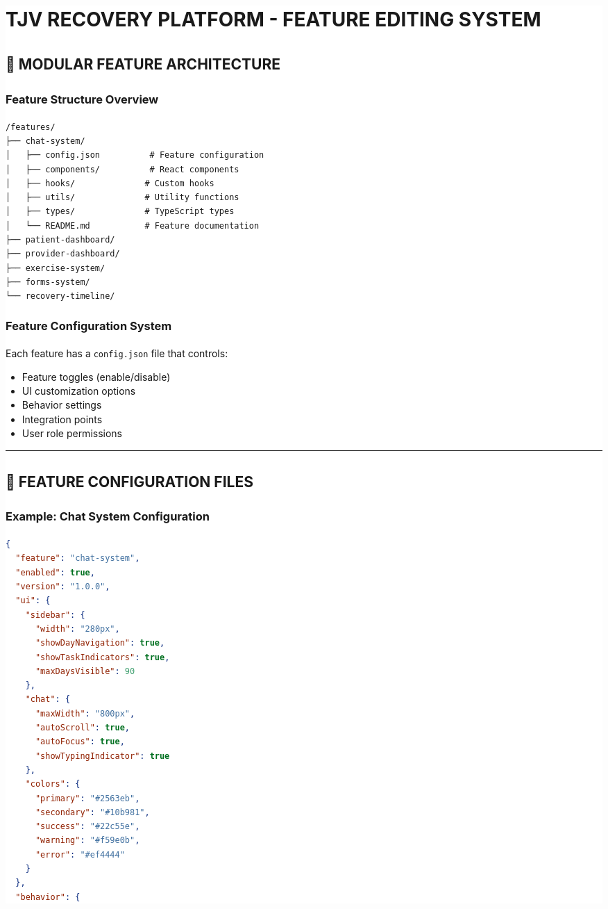 # TJV RECOVERY PLATFORM - FEATURE EDITING SYSTEM

## 🎯 MODULAR FEATURE ARCHITECTURE

### **Feature Structure Overview**
```
/features/
├── chat-system/
│   ├── config.json          # Feature configuration
│   ├── components/          # React components
│   ├── hooks/              # Custom hooks
│   ├── utils/              # Utility functions
│   ├── types/              # TypeScript types
│   └── README.md           # Feature documentation
├── patient-dashboard/
├── provider-dashboard/
├── exercise-system/
├── forms-system/
└── recovery-timeline/
```

### **Feature Configuration System**
Each feature has a `config.json` file that controls:
- Feature toggles (enable/disable)
- UI customization options
- Behavior settings
- Integration points
- User role permissions

---

## 🔧 FEATURE CONFIGURATION FILES

### **Example: Chat System Configuration**
```json
{
  "feature": "chat-system",
  "enabled": true,
  "version": "1.0.0",
  "ui": {
    "sidebar": {
      "width": "280px",
      "showDayNavigation": true,
      "showTaskIndicators": true,
      "maxDaysVisible": 90
    },
    "chat": {
      "maxWidth": "800px",
      "autoScroll": true,
      "autoFocus": true,
      "showTypingIndicator": true
    },
    "colors": {
      "primary": "#2563eb",
      "secondary": "#10b981",
      "success": "#22c55e",
      "warning": "#f59e0b",
      "error": "#ef4444"
    }
  },
  "behavior": {
```